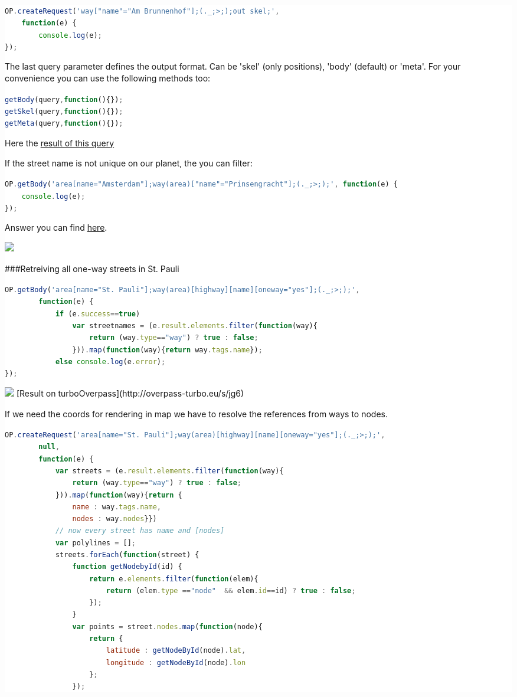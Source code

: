 ```javascript
OP.createRequest('way["name"="Am Brunnenhof"];(._;>;);out skel;',
	function(e) {
		console.log(e);
});
```
The last query parameter defines the output format. Can be 'skel' (only positions), 'body' (default) or 'meta'.
For your convenience you can use the following methods too:
```javascript
getBody(query,function(){});
getSkel(query,function(){});
getMeta(query,function(){});
```

Here the [result of this query](http://overpass-turbo.eu/s/jfD)

If the street name is not unique on our planet, the you can filter:
```javascript
OP.getBody('area[name="Amsterdam"];way(area)["name"="Prinsengracht"];(._;>;);', function(e) {
	console.log(e);
});
```
Answer you can find [here](http://overpass-turbo.eu/s/jhk).

<img src="https://raw.githubusercontent.com/AppWerft/Ti.Overpass/master/amsterdam.png" width=560 />


###Retreiving all one-way streets in St. Pauli
```javascript
OP.getBody('area[name="St. Pauli"];way(area)[highway][name][oneway="yes"];(._;>;);',
		function(e) {
			if (e.success==true)
				var streetnames = (e.result.elements.filter(function(way){
					return (way.type=="way") ? true : false;
				})).map(function(way){return way.tags.name});
			else console.log(e.error);	
});
```
<img src="https://raw.githubusercontent.com/AppWerft/Ti.Overpass/master/1way.png" width=560 />
[Result on turboOverpass](http://overpass-turbo.eu/s/jg6)

If we need the coords for rendering in map we have to resolve the references from ways to nodes.

```javascript
OP.createRequest('area[name="St. Pauli"];way(area)[highway][name][oneway="yes"];(._;>;);',
		null,
		function(e) {
			var streets = (e.result.elements.filter(function(way){
				return (way.type=="way") ? true : false;
			})).map(function(way){return {
				name : way.tags.name,
				nodes : way.nodes}})
			// now every street has name and [nodes]
			var polylines = [];
			streets.forEach(function(street) {
				function getNodebyId(id) {
					return e.elements.filter(function(elem){
						return (elem.type =="node"  && elem.id==id) ? true : false;
					});
				}
				var points = street.nodes.map(function(node){
					return {
						latitude : getNodeById(node).lat, 
						longitude : getNodeById(node).lon
					};
				});
```